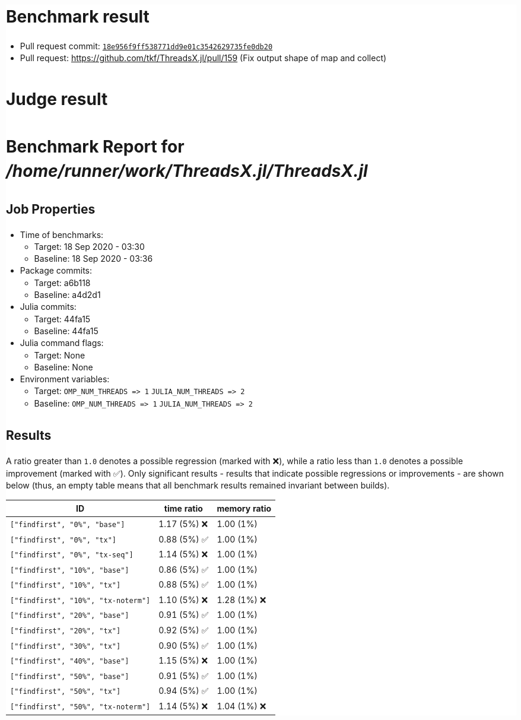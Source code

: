 # Benchmark result

* Pull request commit: [`18e956f9ff538771dd9e01c3542629735fe0db20`](https://github.com/tkf/ThreadsX.jl/commit/18e956f9ff538771dd9e01c3542629735fe0db20)
* Pull request: <https://github.com/tkf/ThreadsX.jl/pull/159> (Fix output shape of map and collect)

# Judge result
# Benchmark Report for */home/runner/work/ThreadsX.jl/ThreadsX.jl*

## Job Properties
* Time of benchmarks:
    - Target: 18 Sep 2020 - 03:30
    - Baseline: 18 Sep 2020 - 03:36
* Package commits:
    - Target: a6b118
    - Baseline: a4d2d1
* Julia commits:
    - Target: 44fa15
    - Baseline: 44fa15
* Julia command flags:
    - Target: None
    - Baseline: None
* Environment variables:
    - Target: `OMP_NUM_THREADS => 1` `JULIA_NUM_THREADS => 2`
    - Baseline: `OMP_NUM_THREADS => 1` `JULIA_NUM_THREADS => 2`

## Results
A ratio greater than `1.0` denotes a possible regression (marked with :x:), while a ratio less
than `1.0` denotes a possible improvement (marked with :white_check_mark:). Only significant results - results
that indicate possible regressions or improvements - are shown below (thus, an empty table means that all
benchmark results remained invariant between builds).

| ID                                                                 | time ratio                   | memory ratio  |
|--------------------------------------------------------------------|------------------------------|---------------|
| `["findfirst", "0%", "base"]`                                      |                1.17 (5%) :x: |    1.00 (1%)  |
| `["findfirst", "0%", "tx"]`                                        | 0.88 (5%) :white_check_mark: |    1.00 (1%)  |
| `["findfirst", "0%", "tx-seq"]`                                    |                1.14 (5%) :x: |    1.00 (1%)  |
| `["findfirst", "10%", "base"]`                                     | 0.86 (5%) :white_check_mark: |    1.00 (1%)  |
| `["findfirst", "10%", "tx"]`                                       | 0.88 (5%) :white_check_mark: |    1.00 (1%)  |
| `["findfirst", "10%", "tx-noterm"]`                                |                1.10 (5%) :x: | 1.28 (1%) :x: |
| `["findfirst", "20%", "base"]`                                     | 0.91 (5%) :white_check_mark: |    1.00 (1%)  |
| `["findfirst", "20%", "tx"]`                                       | 0.92 (5%) :white_check_mark: |    1.00 (1%)  |
| `["findfirst", "30%", "tx"]`                                       | 0.90 (5%) :white_check_mark: |    1.00 (1%)  |
| `["findfirst", "40%", "base"]`                                     |                1.15 (5%) :x: |    1.00 (1%)  |
| `["findfirst", "50%", "base"]`                                     | 0.91 (5%) :white_check_mark: |    1.00 (1%)  |
| `["findfirst", "50%", "tx"]`                                       | 0.94 (5%) :white_check_mark: |    1.00 (1%)  |
| `["findfirst", "50%", "tx-noterm"]`                                |                1.14 (5%) :x: | 1.04 (1%) :x: |